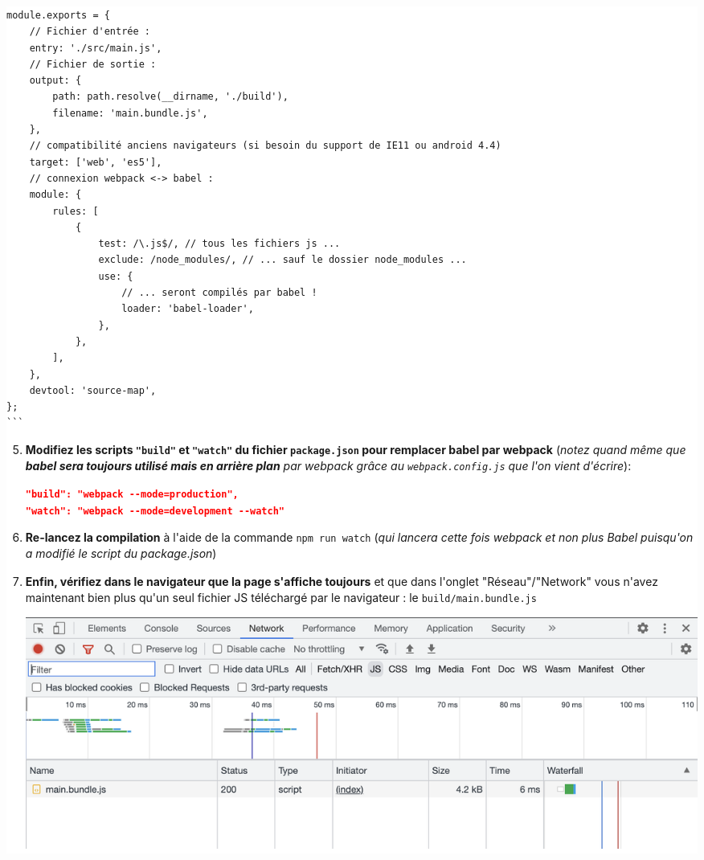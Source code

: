 	module.exports = {
		// Fichier d'entrée :
		entry: './src/main.js',
		// Fichier de sortie :
		output: {
			path: path.resolve(__dirname, './build'),
			filename: 'main.bundle.js',
		},
		// compatibilité anciens navigateurs (si besoin du support de IE11 ou android 4.4)
		target: ['web', 'es5'],
		// connexion webpack <-> babel :
		module: {
			rules: [
				{
					test: /\.js$/, // tous les fichiers js ...
					exclude: /node_modules/, // ... sauf le dossier node_modules ...
					use: {
						// ... seront compilés par babel !
						loader: 'babel-loader',
					},
				},
			],
		},
		devtool: 'source-map',
	};
	```

5. **Modifiez les scripts `"build"` et `"watch"` du fichier `package.json` pour remplacer babel par webpack** (_notez quand même que **babel sera toujours utilisé mais en arrière plan** par webpack grâce au `webpack.config.js` que l'on vient d'écrire_):
	```json
	"build": "webpack --mode=production",
	"watch": "webpack --mode=development --watch"
	```
6. **Re-lancez la compilation** à l'aide de la commande `npm run watch` (*qui lancera cette fois webpack et non plus Babel puisqu'on a modifié le script du package.json*)

7. **Enfin, vérifiez dans le navigateur que la page s'affiche toujours** et que dans l'onglet "Réseau"/"Network" vous n'avez maintenant bien plus qu'un seul fichier JS téléchargé par le navigateur : le `build/main.bundle.js`

	<img src="images/readme/modules-network-bundle.png" />
